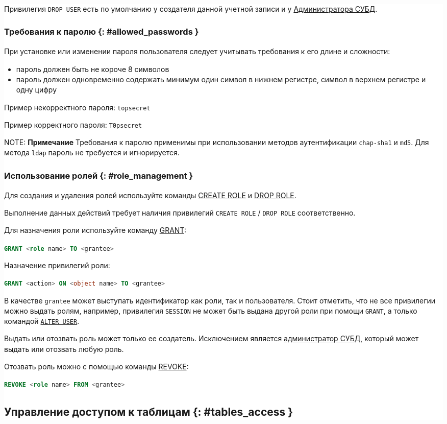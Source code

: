 Привилегия `DROP USER` есть по умолчанию у создателя данной учетной
записи и у [Администратора СУБД](#admin).

### Требования к паролю {: #allowed_passwords }

При установке или изменении пароля пользователя следует учитывать
требования к его длине и сложности:

- пароль должен быть не короче 8 символов
- пароль должен одновременно содержать минимум один символ в нижнем
  регистре, символ в верхнем регистре и одну цифру

Пример некорректного пароля: `topsecret`

Пример корректного пароля: `T0psecret`



NOTE: **Примечание** Требования к паролю применимы при использовании
методов аутентификации `chap-sha1` и `md5`. Для метода `ldap` пароль не
требуется и игнорируется.


### Использование ролей {: #role_management }

Для создания и удаления ролей используйте команды
[CREATE ROLE](../reference/sql/create_role.md) и
[DROP ROLE](../reference/sql/drop_role.md).

Выполнение данных действий требует наличия привилегий `CREATE ROLE` /
`DROP ROLE` соответственно.

Для назначения роли используйте команду [GRANT](../reference/sql/grant.md):

```sql
GRANT <role name> TO <grantee>
```

Назначение привилегий роли:

```sql
GRANT <action> ON <object name> TO <grantee>
```

В качестве `grantee` может выступать идентификатор как роли, так и
пользователя. Стоит отметить, что не все привилегии можно выдать ролям,
например, привилегия `SESSION` не может быть выдана другой роли при
помощи `GRANT`, а только командой [`ALTER USER`](#alter_user).

Выдать или отозвать роль может только ее создатель.
Исключением является [администратор СУБД](#admin),
который может выдать или отозвать любую роль.

Отозвать роль можно с помощью команды [REVOKE](../reference/sql/revoke.md):

```sql
REVOKE <role name> FROM <grantee>
```

## Управление доступом к таблицам {: #tables_access }
